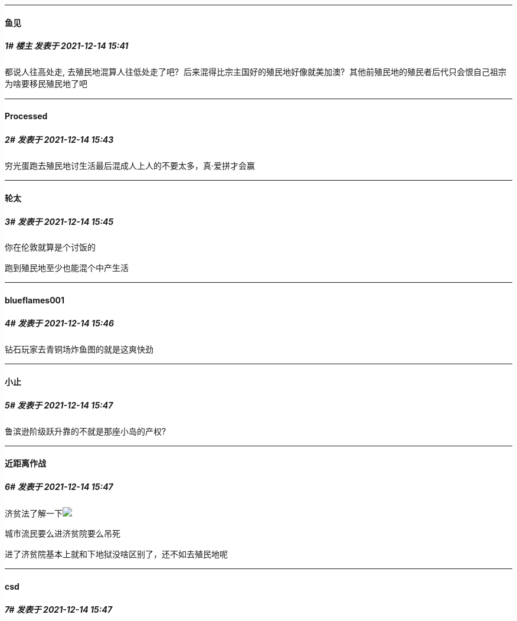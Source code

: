 

*****

####  鱼见  
##### 1#       楼主       发表于 2021-12-14 15:41

都说人往高处走, 去殖民地混算人往低处走了吧?  后来混得比宗主国好的殖民地好像就美加澳?  其他前殖民地的殖民者后代只会恨自己祖宗为啥要移民殖民地了吧

*****

####  Processed  
##### 2#       发表于 2021-12-14 15:43

穷光蛋跑去殖民地讨生活最后混成人上人的不要太多，真·爱拼才会赢

*****

####  轮太  
##### 3#       发表于 2021-12-14 15:45

你在伦敦就算是个讨饭的

跑到殖民地至少也能混个中产生活

*****

####  blueflames001  
##### 4#       发表于 2021-12-14 15:46

钻石玩家去青铜场炸鱼图的就是这爽快劲

*****

####  小止  
##### 5#       发表于 2021-12-14 15:47

鲁滨逊阶级跃升靠的不就是那座小岛的产权? 

*****

####  近距离作战  
##### 6#       发表于 2021-12-14 15:47

济贫法了解一下<img src="https://static.saraba1st.com/image/smiley/face2017/037.png" referrerpolicy="no-referrer">

城市流民要么进济贫院要么吊死

进了济贫院基本上就和下地狱没啥区别了，还不如去殖民地呢

*****

####  csd  
##### 7#       发表于 2021-12-14 15:47
